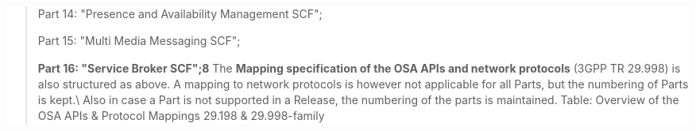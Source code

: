 > Part 14: \"Presence and Availability Management SCF\";
>
> Part 15: \"Multi Media Messaging SCF\";
>
> **Part 16: \"Service Broker SCF\";8**
The **Mapping specification of the OSA APIs and network protocols** (3GPP TR
29.998) is also structured as above. A mapping to network protocols is however
not applicable for all Parts, but the numbering of Parts is kept.\ Also in
case a Part is not supported in a Release, the numbering of the parts is
maintained.
Table: Overview of the OSA APIs & Protocol Mappings 29.198 & 29.998-family
